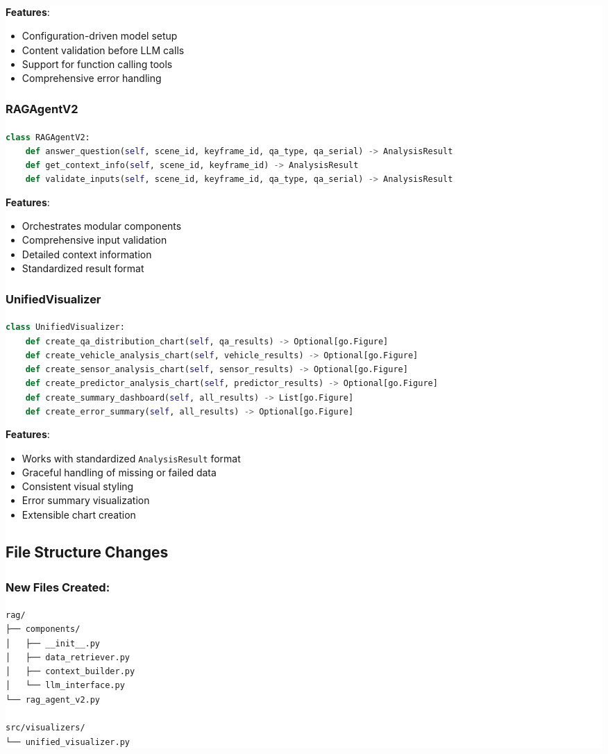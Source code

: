 **Features**:
- Configuration-driven model setup
- Content validation before LLM calls
- Support for function calling tools
- Comprehensive error handling

### **RAGAgentV2**
```python
class RAGAgentV2:
    def answer_question(self, scene_id, keyframe_id, qa_type, qa_serial) -> AnalysisResult
    def get_context_info(self, scene_id, keyframe_id) -> AnalysisResult
    def validate_inputs(self, scene_id, keyframe_id, qa_type, qa_serial) -> AnalysisResult
```

**Features**:
- Orchestrates modular components
- Comprehensive input validation
- Detailed context information
- Standardized result format

### **UnifiedVisualizer**
```python
class UnifiedVisualizer:
    def create_qa_distribution_chart(self, qa_results) -> Optional[go.Figure]
    def create_vehicle_analysis_chart(self, vehicle_results) -> Optional[go.Figure]
    def create_sensor_analysis_chart(self, sensor_results) -> Optional[go.Figure]
    def create_predictor_analysis_chart(self, predictor_results) -> Optional[go.Figure]
    def create_summary_dashboard(self, all_results) -> List[go.Figure]
    def create_error_summary(self, all_results) -> Optional[go.Figure]
```

**Features**:
- Works with standardized `AnalysisResult` format
- Graceful handling of missing or failed data
- Consistent visual styling
- Error summary visualization
- Extensible chart creation

## File Structure Changes

### New Files Created:
```
rag/
├── components/
│   ├── __init__.py
│   ├── data_retriever.py
│   ├── context_builder.py
│   └── llm_interface.py
└── rag_agent_v2.py

src/visualizers/
└── unified_visualizer.py
```
